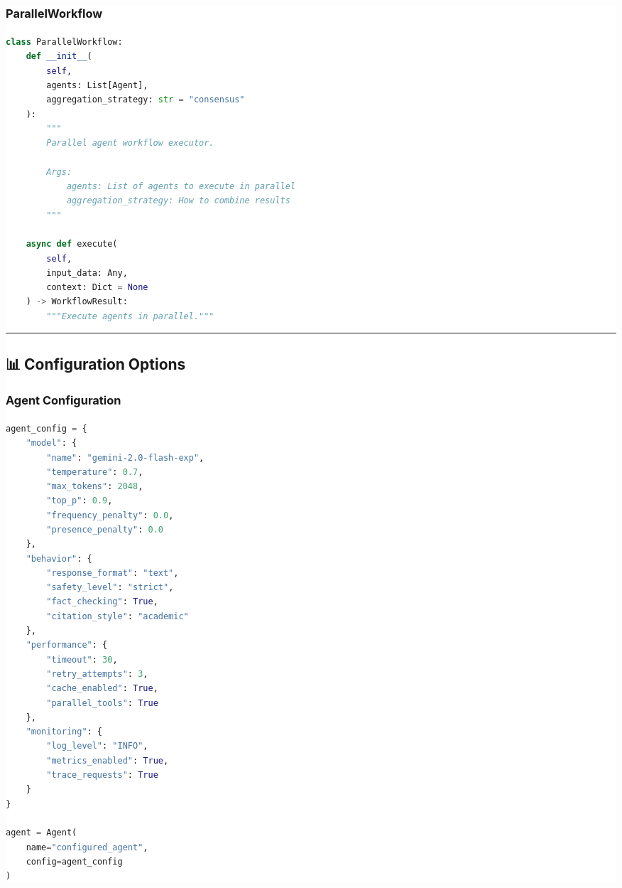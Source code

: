 ### ParallelWorkflow

```python
class ParallelWorkflow:
    def __init__(
        self,
        agents: List[Agent],
        aggregation_strategy: str = "consensus"
    ):
        """
        Parallel agent workflow executor.
        
        Args:
            agents: List of agents to execute in parallel
            aggregation_strategy: How to combine results
        """
    
    async def execute(
        self,
        input_data: Any,
        context: Dict = None
    ) -> WorkflowResult:
        """Execute agents in parallel."""
```

---

## 📊 Configuration Options

### Agent Configuration

```python
agent_config = {
    "model": {
        "name": "gemini-2.0-flash-exp",
        "temperature": 0.7,
        "max_tokens": 2048,
        "top_p": 0.9,
        "frequency_penalty": 0.0,
        "presence_penalty": 0.0
    },
    "behavior": {
        "response_format": "text",
        "safety_level": "strict",
        "fact_checking": True,
        "citation_style": "academic"
    },
    "performance": {
        "timeout": 30,
        "retry_attempts": 3,
        "cache_enabled": True,
        "parallel_tools": True
    },
    "monitoring": {
        "log_level": "INFO",
        "metrics_enabled": True,
        "trace_requests": True
    }
}

agent = Agent(
    name="configured_agent",
    config=agent_config
)
```